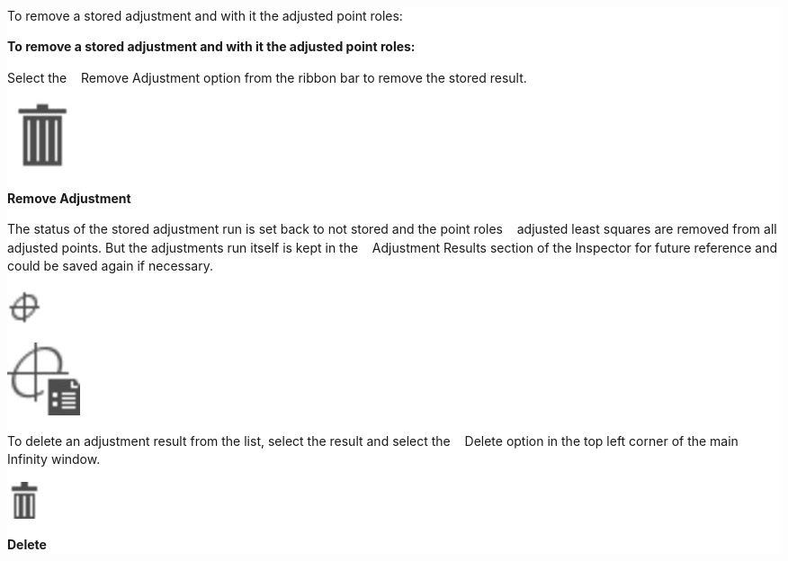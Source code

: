 To remove a stored adjustment and with it the adjusted point roles:

**To remove a stored adjustment and with it the adjusted point roles:**

Select the    Remove Adjustment option from the ribbon bar to remove the stored result.

![Image](graphics/00468733.jpg)

**Remove Adjustment**

The status of the stored adjustment run is set back to not stored and the point roles    adjusted least squares are removed from all adjusted points. But the adjustments run itself is kept in the    Adjustment Results section of the Inspector for future reference and could be saved again if necessary.

![Image](graphics/00466696.jpg)

![Image](graphics/00468726.jpg)

To delete an adjustment result from the list, select the result and select the    Delete option in the top left corner of the main Infinity window.

![Image](graphics/00466559.jpg)

**Delete**


